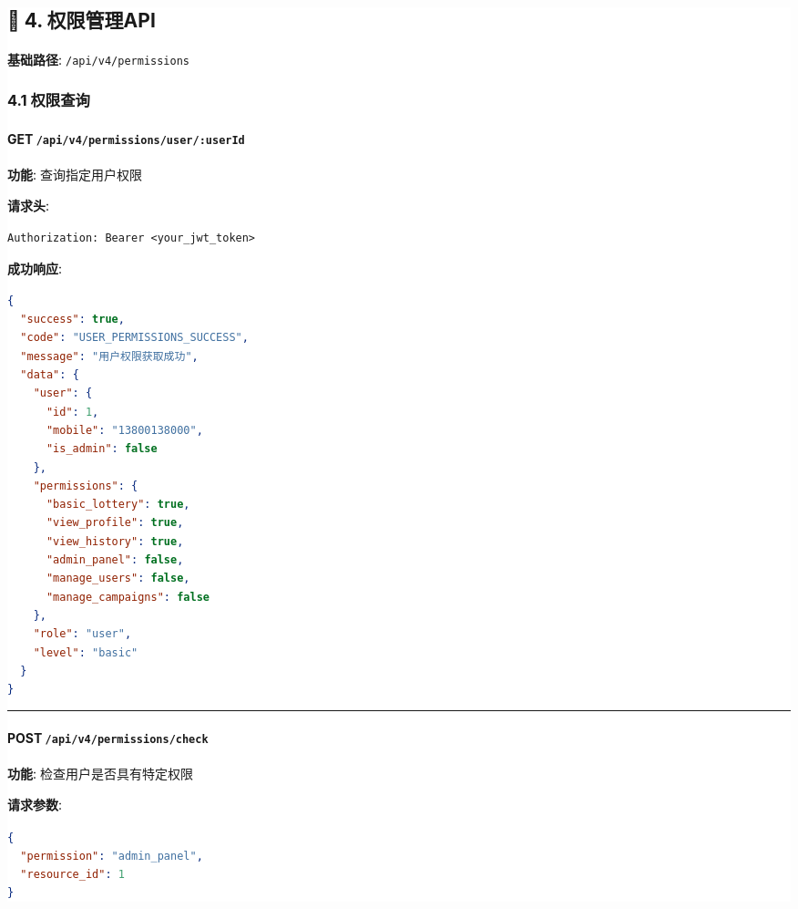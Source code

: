
## 🔐 **4. 权限管理API**

**基础路径**: `/api/v4/permissions`

### 4.1 权限查询

#### **GET** `/api/v4/permissions/user/:userId`

**功能**: 查询指定用户权限

**请求头**:
```http
Authorization: Bearer <your_jwt_token>
```

**成功响应**:
```json
{
  "success": true,
  "code": "USER_PERMISSIONS_SUCCESS",
  "message": "用户权限获取成功",
  "data": {
    "user": {
      "id": 1,
      "mobile": "13800138000",
      "is_admin": false
    },
    "permissions": {
      "basic_lottery": true,
      "view_profile": true,
      "view_history": true,
      "admin_panel": false,
      "manage_users": false,
      "manage_campaigns": false
    },
    "role": "user",
    "level": "basic"
  }
}
```

---

#### **POST** `/api/v4/permissions/check`

**功能**: 检查用户是否具有特定权限

**请求参数**:
```json
{
  "permission": "admin_panel",
  "resource_id": 1
}
```
